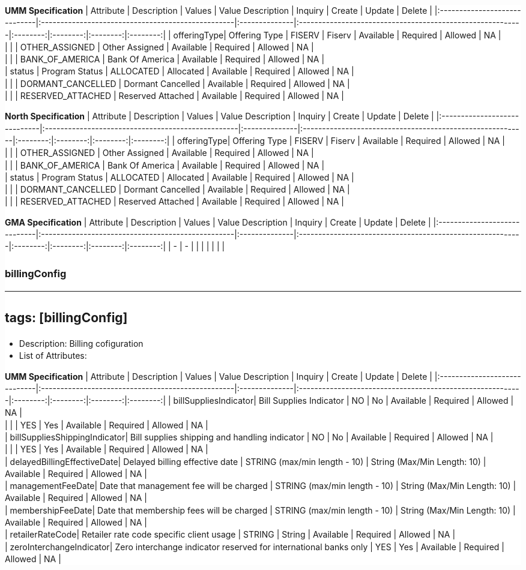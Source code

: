 **UMM Specification**
| Attribute                    | Description                                       | Values        | Value Description                                         | Inquiry  | Create   | Update   |  Delete  |
|:-----------------------------|:--------------------------------------------------|:--------------|:----------------------------------------------------------|:--------:|:--------:|:--------:|:--------:|
| offeringType| Offering Type        |    FISERV   |   Fiserv        |    Available     | Required     | Allowed |    NA |    
|             |                      |    OTHER_ASSIGNED   |   Other Assigned        |    Available     | Required     | Allowed |    NA |    
|             |                      |    BANK_OF_AMERICA   |   Bank Of America        |    Available     | Required     | Allowed |    NA |    
| status       | Program Status        |    ALLOCATED   |   Allocated        |    Available     | Required     | Allowed |    NA |    
|             |                      |    DORMANT_CANCELLED   |   Dormant Cancelled        |    Available     | Required     | Allowed |    NA |    
|             |                      |    RESERVED_ATTACHED   |   Reserved Attached        |    Available     | Required     | Allowed |    NA |    



**North Specification**
| Attribute                    | Description                                       | Values        | Value Description                                         | Inquiry  | Create   | Update   |  Delete  |
|:-----------------------------|:--------------------------------------------------|:--------------|:----------------------------------------------------------|:--------:|:--------:|:--------:|:--------:|
| offeringType| Offering Type        |    FISERV   |   Fiserv        |    Available     | Required     | Allowed |    NA |    
|             |                      |    OTHER_ASSIGNED   |   Other Assigned        |    Available     | Required     | Allowed |    NA |    
|             |                      |    BANK_OF_AMERICA   |   Bank Of America        |    Available     | Required     | Allowed |    NA |    
| status       | Program Status        |    ALLOCATED   |   Allocated        |    Available     | Required     | Allowed |    NA |    
|             |                      |    DORMANT_CANCELLED   |   Dormant Cancelled        |    Available     | Required     | Allowed |    NA |    
|             |                      |    RESERVED_ATTACHED   |   Reserved Attached        |    Available     | Required     | Allowed |    NA |    



**GMA Specification**
| Attribute                    | Description                                       | Values        | Value Description                                         | Inquiry  | Create   | Update   |  Delete  |
|:-----------------------------|:--------------------------------------------------|:--------------|:----------------------------------------------------------|:--------:|:--------:|:--------:|:--------:|
|          -                   |                 -                                 |               |                                                           |          |          |          |          |    




### billingConfig
---
tags: [billingConfig]
---
* Description: Billing cofiguration
* List of Attributes:



**UMM Specification**
| Attribute                    | Description                                       | Values        | Value Description                                         | Inquiry  | Create   | Update   |  Delete  |
|:-----------------------------|:--------------------------------------------------|:--------------|:----------------------------------------------------------|:--------:|:--------:|:--------:|:--------:|
| billSuppliesIndicator| Bill Supplies Indicator        |    NO   |   No        |    Available     | Required     | Allowed |    NA |    
|             |                      |    YES   |   Yes        |    Available     | Required     | Allowed |    NA |    
| billSuppliesShippingIndicator| Bill supplies shipping and handling indicator        |    NO   |   No        |    Available     | Required     | Allowed |    NA |    
|             |                      |    YES   |   Yes        |    Available     | Required     | Allowed |    NA |    
| delayedBillingEffectiveDate| Delayed billing effective date        |    STRING (max/min length - 10)   |   String (Max/Min Length: 10)        |    Available     | Required     | Allowed |    NA |    
| managementFeeDate| Date that management fee will be charged        |    STRING (max/min length - 10)   |   String (Max/Min Length: 10)        |    Available     | Required     | Allowed |    NA |    
| membershipFeeDate| Date that membership fees will be charged  |    STRING (max/min length - 10)   |   String (Max/Min Length: 10)        |    Available     | Required     | Allowed |    NA |    
| retailerRateCode| Retailer rate code specific client usage        |    STRING   |   String        |    Available     | Required     | Allowed |    NA |    
| zeroInterchangeIndicator| Zero interchange indicator reserved for international banks only        |    YES   |   Yes        |    Available     | Required     | Allowed |    NA |    